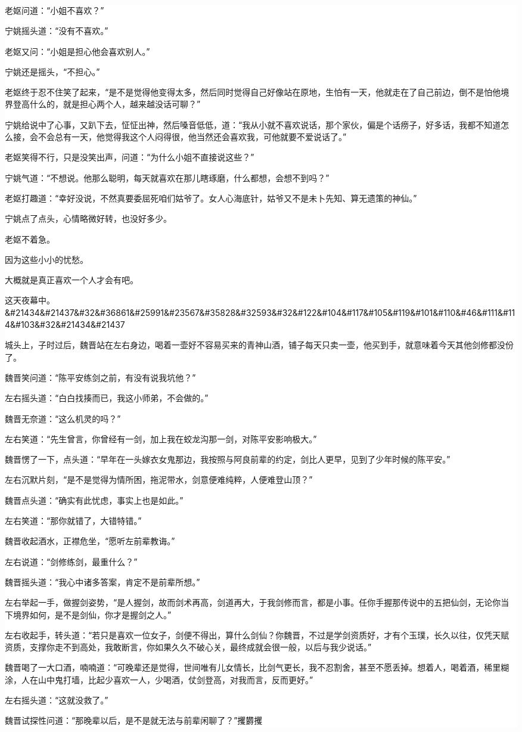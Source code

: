    老妪问道：“小姐不喜欢？”

   宁姚摇头道：“没有不喜欢。”

   老妪又问：“小姐是担心他会喜欢别人。”

   宁姚还是摇头，“不担心。”

   老妪终于忍不住笑了起来，“是不是觉得他变得太多，然后同时觉得自己好像站在原地，生怕有一天，他就走在了自己前边，倒不是怕他境界登高什么的，就是担心两个人，越来越没话可聊？”

   宁姚给说中了心事，又趴下去，怔怔出神，然后嗓音低低，道：“我从小就不喜欢说话，那个家伙，偏是个话痨子，好多话，我都不知道怎么接，会不会总有一天，他觉得我这个人闷得很，他当然还会喜欢我，可他就要不爱说话了。”

   老妪笑得不行，只是没笑出声，问道：“为什么小姐不直接说这些？”

   宁姚气道：“不想说。他那么聪明，每天就喜欢在那儿瞎琢磨，什么都想，会想不到吗？”

   老妪打趣道：“幸好没说，不然真要委屈死咱们姑爷了。女人心海底针，姑爷又不是未卜先知、算无遗策的神仙。”

   宁姚点了点头，心情略微好转，也没好多少。

   老妪不着急。

   因为这些小小的忧愁。

   大概就是真正喜欢一个人才会有吧。

   这天夜幕中。&amp;#21434&amp;#21437&amp;#32&amp;#36861&amp;#25991&amp;#23567&amp;#35828&amp;#32593&amp;#32&amp;#122&amp;#104&amp;#117&amp;#105&amp;#119&amp;#101&amp;#110&amp;#46&amp;#111&amp;#114&amp;#103&amp;#32&amp;#21434&amp;#21437

   城头上，子时过后，魏晋站在左右身边，喝着一壶好不容易买来的青神山酒，铺子每天只卖一壶，他买到手，就意味着今天其他剑修都没份了。

   魏晋笑问道：“陈平安练剑之前，有没有说我坑他？”

   左右摇头道：“白白找揍而已，我这小师弟，不会做的。”

   魏晋无奈道：“这么机灵的吗？”

   左右笑道：“先生曾言，你曾经有一剑，加上我在蛟龙沟那一剑，对陈平安影响极大。”

   魏晋愣了一下，点头道：“早年在一头嫁衣女鬼那边，我按照与阿良前辈的约定，剑比人更早，见到了少年时候的陈平安。”

   左右沉默片刻，“是不是觉得为情所困，拖泥带水，剑意便难纯粹，人便难登山顶？”

   魏晋点头道：“确实有此忧虑，事实上也是如此。”

   左右笑道：“那你就错了，大错特错。”

   魏晋收起酒水，正襟危坐，“愿听左前辈教诲。”

   左右说道：“剑修练剑，最重什么？”

   魏晋摇头道：“我心中诸多答案，肯定不是前辈所想。”

   左右举起一手，做握剑姿势，“是人握剑，故而剑术再高，剑道再大，于我剑修而言，都是小事。任你手握那传说中的五把仙剑，无论你当下境界如何，是不是剑仙，你才是握剑之人。”

   左右收起手，转头道：“若只是喜欢一位女子，剑便不得出，算什么剑仙？你魏晋，不过是学剑资质好，才有个玉璞，长久以往，仅凭天赋资质，支撑你走不到高处，我敢断言，你如果久久不破心关，最终成就会很一般，以后与我少说话。”

   魏晋喝了一大口酒，喃喃道：“可晚辈还是觉得，世间唯有儿女情长，比剑气更长，我不忍割舍，甚至不愿丢掉。想着人，喝着酒，稀里糊涂，人在山中鬼打墙，比起少喜欢一人，少喝酒，仗剑登高，对我而言，反而更好。”

   左右摇头道：“这就没救了。”

   魏晋试探性问道：“那晚辈以后，是不是就无法与前辈闲聊了？”攫欝攫
